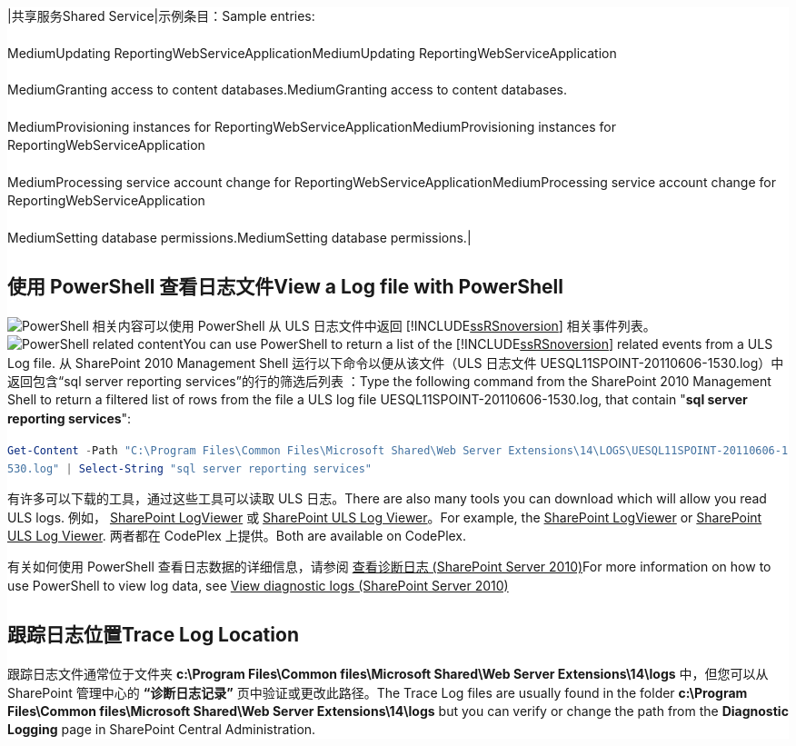 |<span data-ttu-id="4834a-219">共享服务</span><span class="sxs-lookup"><span data-stu-id="4834a-219">Shared Service</span></span>|<span data-ttu-id="4834a-220">示例条目：</span><span class="sxs-lookup"><span data-stu-id="4834a-220">Sample entries:</span></span><br /><br /> <span data-ttu-id="4834a-221">MediumUpdating ReportingWebServiceApplication</span><span class="sxs-lookup"><span data-stu-id="4834a-221">MediumUpdating ReportingWebServiceApplication</span></span><br /><br /> <span data-ttu-id="4834a-222">MediumGranting access to content databases.</span><span class="sxs-lookup"><span data-stu-id="4834a-222">MediumGranting access to content databases.</span></span><br /><br /> <span data-ttu-id="4834a-223">MediumProvisioning instances for ReportingWebServiceApplication</span><span class="sxs-lookup"><span data-stu-id="4834a-223">MediumProvisioning instances for ReportingWebServiceApplication</span></span><br /><br /> <span data-ttu-id="4834a-224">MediumProcessing service account change for ReportingWebServiceApplication</span><span class="sxs-lookup"><span data-stu-id="4834a-224">MediumProcessing service account change for ReportingWebServiceApplication</span></span><br /><br /> <span data-ttu-id="4834a-225">MediumSetting database permissions.</span><span class="sxs-lookup"><span data-stu-id="4834a-225">MediumSetting database permissions.</span></span>|

##  <a name="view-a-log-file-with-powershell"></a><a name="bkmk_powershell"></a> <span data-ttu-id="4834a-226">使用 PowerShell 查看日志文件</span><span class="sxs-lookup"><span data-stu-id="4834a-226">View a Log file with PowerShell</span></span>
 <span data-ttu-id="4834a-227">![PowerShell 相关内容](../media/rs-powershellicon.jpg "PowerShell 相关内容")可以使用 PowerShell 从 ULS 日志文件中返回 [!INCLUDE[ssRSnoversion](../../../includes/ssrsnoversion-md.md)] 相关事件列表。</span><span class="sxs-lookup"><span data-stu-id="4834a-227">![PowerShell related content](../media/rs-powershellicon.jpg "PowerShell related content")You can use PowerShell to return a list of the [!INCLUDE[ssRSnoversion](../../../includes/ssrsnoversion-md.md)] related events from a ULS Log file.</span></span> <span data-ttu-id="4834a-228">从 SharePoint 2010 Management Shell 运行以下命令以便从该文件（ULS 日志文件 UESQL11SPOINT-20110606-1530.log）中返回包含“sql server reporting services”的行的筛选后列表  ：</span><span class="sxs-lookup"><span data-stu-id="4834a-228">Type the following command from the SharePoint 2010 Management Shell to return a filtered list of rows from the file a ULS log file UESQL11SPOINT-20110606-1530.log, that contain "**sql server reporting services**":</span></span>

```powershell
Get-Content -Path "C:\Program Files\Common Files\Microsoft Shared\Web Server Extensions\14\LOGS\UESQL11SPOINT-20110606-1530.log" | Select-String "sql server reporting services"
```

 <span data-ttu-id="4834a-229">有许多可以下载的工具，通过这些工具可以读取 ULS 日志。</span><span class="sxs-lookup"><span data-stu-id="4834a-229">There are also many tools you can download which will allow you read ULS logs.</span></span> <span data-ttu-id="4834a-230">例如， [SharePoint LogViewer](https://sharepointlogviewer.codeplex.com/) 或 [SharePoint ULS Log Viewer](http://ulsviewer.codeplex.com/workitem/list/basic)。</span><span class="sxs-lookup"><span data-stu-id="4834a-230">For example, the [SharePoint LogViewer](https://sharepointlogviewer.codeplex.com/) or [SharePoint ULS Log Viewer](http://ulsviewer.codeplex.com/workitem/list/basic).</span></span> <span data-ttu-id="4834a-231">两者都在 CodePlex 上提供。</span><span class="sxs-lookup"><span data-stu-id="4834a-231">Both are available on CodePlex.</span></span>

 <span data-ttu-id="4834a-232">有关如何使用 PowerShell 查看日志数据的详细信息，请参阅 [查看诊断日志 (SharePoint Server 2010)](https://technet.microsoft.com/library/ff463595.aspx)</span><span class="sxs-lookup"><span data-stu-id="4834a-232">For more information on how to use PowerShell to view log data, see [View diagnostic logs (SharePoint Server 2010)](https://technet.microsoft.com/library/ff463595.aspx)</span></span>

##  <a name="trace-log-location"></a><a name="bkmk_trace"></a><span data-ttu-id="4834a-233">跟踪日志位置</span><span class="sxs-lookup"><span data-stu-id="4834a-233">Trace Log Location</span></span>
 <span data-ttu-id="4834a-234">跟踪日志文件通常位于文件夹 **c:\Program Files\Common files\Microsoft Shared\Web Server Extensions\14\logs** 中，但您可以从 SharePoint 管理中心的 **“诊断日志记录”** 页中验证或更改此路径。</span><span class="sxs-lookup"><span data-stu-id="4834a-234">The Trace Log files are usually found in the folder **c:\Program Files\Common files\Microsoft Shared\Web Server Extensions\14\logs** but you can verify or change the path from the **Diagnostic Logging** page in SharePoint Central Administration.</span></span>

